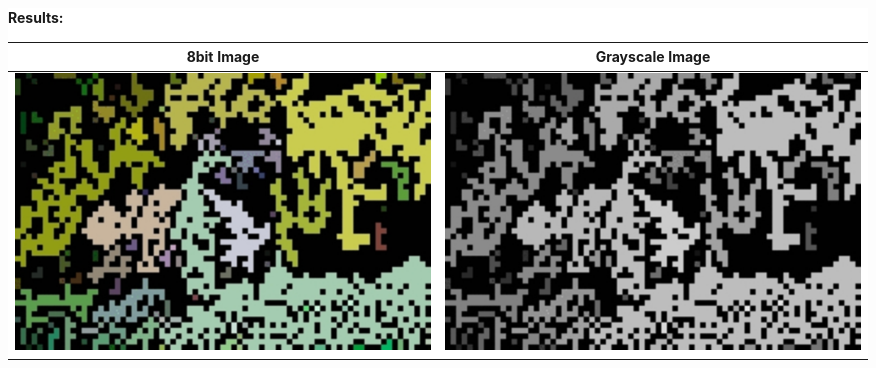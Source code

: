 **Results:**

|                   8bit Image                   |                      Grayscale Image                      |
|:----------------------------------------------:|:---------------------------------------------------------:|
| ![Colored Image](8bit_img.jpg "Colored Image") | ![Grayscale Image](grayscale_image.png "Grayscale Image") |
